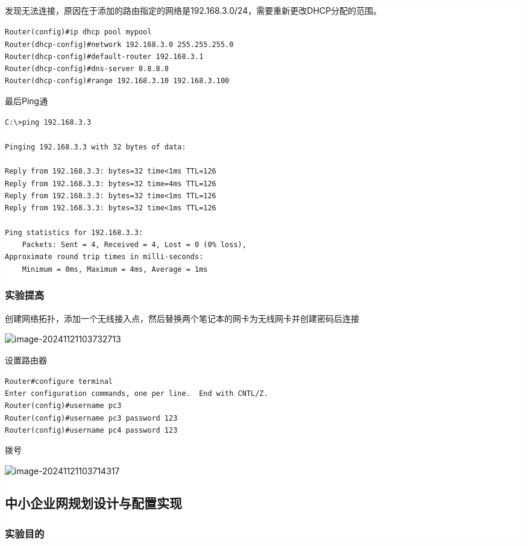 发现无法连接，原因在于添加的路由指定的网络是192.168.3.0/24，需要重新更改DHCP分配的范围。

```
Router(config)#ip dhcp pool mypool
Router(dhcp-config)#network 192.168.3.0 255.255.255.0
Router(dhcp-config)#default-router 192.168.3.1
Router(dhcp-config)#dns-server 8.8.8.8
Router(dhcp-config)#range 192.168.3.10 192.168.3.100
```

最后Ping通

```
C:\>ping 192.168.3.3

Pinging 192.168.3.3 with 32 bytes of data:

Reply from 192.168.3.3: bytes=32 time<1ms TTL=126
Reply from 192.168.3.3: bytes=32 time=4ms TTL=126
Reply from 192.168.3.3: bytes=32 time<1ms TTL=126
Reply from 192.168.3.3: bytes=32 time<1ms TTL=126

Ping statistics for 192.168.3.3:
    Packets: Sent = 4, Received = 4, Lost = 0 (0% loss),
Approximate round trip times in milli-seconds:
    Minimum = 0ms, Maximum = 4ms, Average = 1ms

```

### 实验提高

创建网络拓扑，添加一个无线接入点，然后替换两个笔记本的网卡为无线网卡并创建密码后连接

![image-20241121103732713](C:\Users\Holme\AppData\Roaming\Typora\typora-user-images\image-20241121103732713.png)

设置路由器

```
Router#configure terminal
Enter configuration commands, one per line.  End with CNTL/Z.
Router(config)#username pc3
Router(config)#username pc3 password 123
Router(config)#username pc4 password 123
```



拨号

![image-20241121103714317](C:\Users\Holme\AppData\Roaming\Typora\typora-user-images\image-20241121103714317.png)

## 中小企业网规划设计与配置实现

### 实验目的
